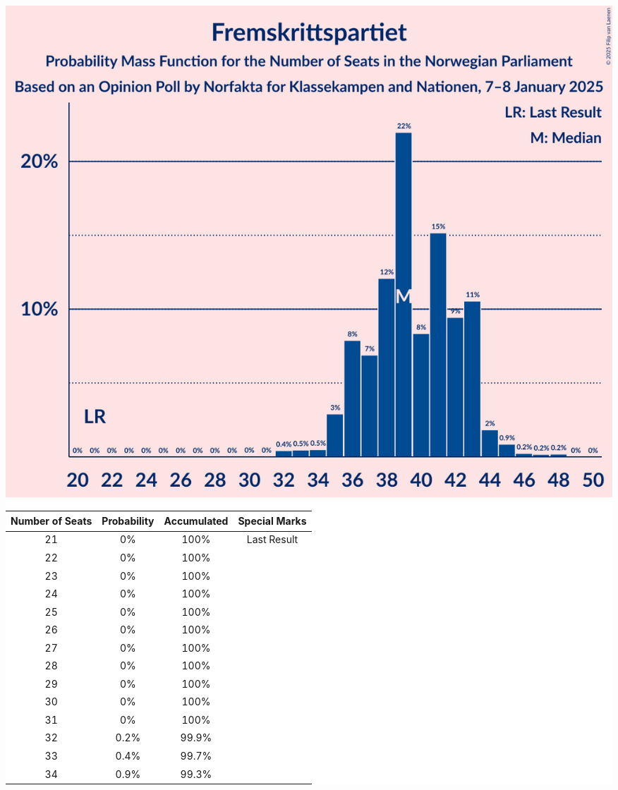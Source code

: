 ![Graph with seats probability mass function not yet produced](2025-01-08-Norfakta-seats-pmf-fremskrittspartiet.png "Seats Probability Mass Function")

| Number of Seats | Probability | Accumulated | Special Marks |
|:---------------:|:-----------:|:-----------:|:-------------:|
| 21 | 0% | 100% | Last Result |
| 22 | 0% | 100% |  |
| 23 | 0% | 100% |  |
| 24 | 0% | 100% |  |
| 25 | 0% | 100% |  |
| 26 | 0% | 100% |  |
| 27 | 0% | 100% |  |
| 28 | 0% | 100% |  |
| 29 | 0% | 100% |  |
| 30 | 0% | 100% |  |
| 31 | 0% | 100% |  |
| 32 | 0.2% | 99.9% |  |
| 33 | 0.4% | 99.7% |  |
| 34 | 0.9% | 99.3% |  |